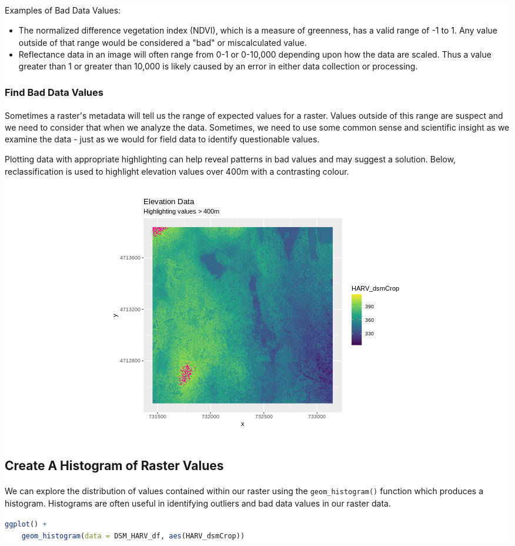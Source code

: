 Examples of Bad Data Values:

- The normalized difference vegetation index (NDVI), which is a measure of
  greenness, has a valid range of -1 to 1. Any value outside of that range would
  be considered a "bad" or miscalculated value.
- Reflectance data in an image will often range from 0-1 or 0-10,000 depending
  upon how the data are scaled. Thus a value greater than 1 or greater than 10,000
  is likely caused by an error in either data collection or processing.

### Find Bad Data Values

Sometimes a raster's metadata will tell us the range of expected values for a
raster. Values outside of this range are suspect and we need to consider that
when we analyze the data. Sometimes, we need to use some common sense and
scientific insight as we examine the data - just as we would for field data to
identify questionable values.

Plotting data with appropriate highlighting can help reveal patterns in bad
values and may suggest a solution. Below, reclassification is used to highlight
elevation values over 400m with a contrasting colour.

<img src="fig/01-raster-structure-rendered-demo-bad-data-highlighting-1.png" style="display: block; margin: auto;" />

## Create A Histogram of Raster Values

We can explore the distribution of values contained within our raster using the
`geom_histogram()` function which produces a histogram. Histograms are often
useful in identifying outliers and bad data values in our raster data.


``` r
ggplot() +
    geom_histogram(data = DSM_HARV_df, aes(HARV_dsmCrop))
```
